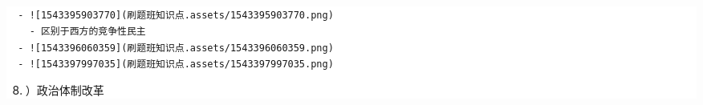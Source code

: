       - ![1543395903770](刷题班知识点.assets/1543395903770.png)
        - 区别于西方的竞争性民主
      - ![1543396060359](刷题班知识点.assets/1543396060359.png)
      - ![1543397997035](刷题班知识点.assets/1543397997035.png)
   8. ）政治体制改革